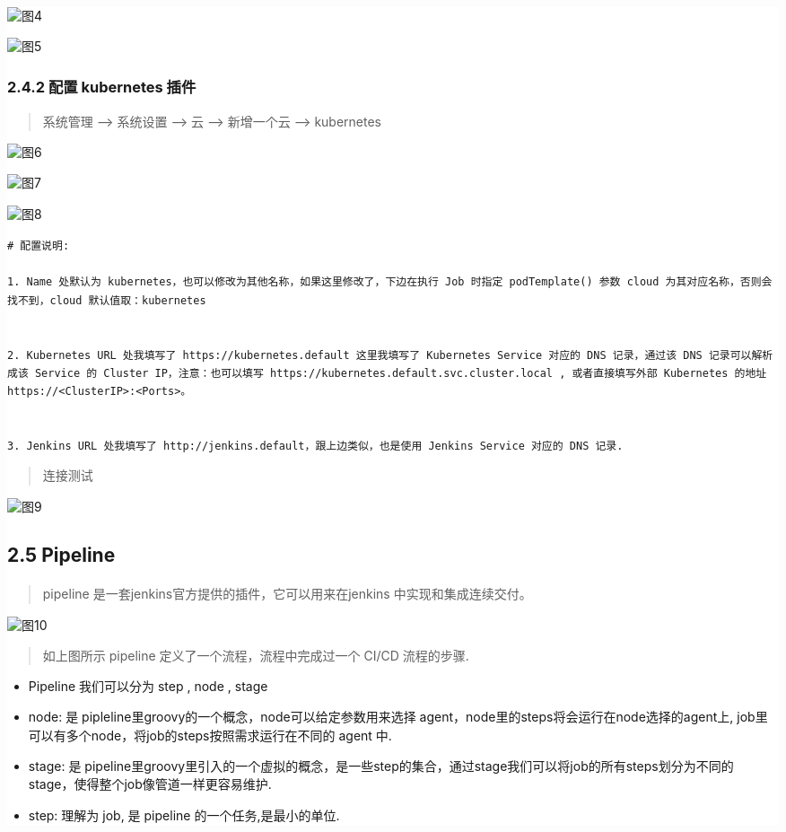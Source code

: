 
![图4][4]

![图5][5]


### 2.4.2 配置 kubernetes 插件

> 系统管理 --> 系统设置 --> 云 --> 新增一个云 --> kubernetes


![图6][6]

![图7][7]

![图8][8]


```
# 配置说明: 

1. Name 处默认为 kubernetes，也可以修改为其他名称，如果这里修改了，下边在执行 Job 时指定 podTemplate() 参数 cloud 为其对应名称，否则会找不到，cloud 默认值取：kubernetes


2. Kubernetes URL 处我填写了 https://kubernetes.default 这里我填写了 Kubernetes Service 对应的 DNS 记录，通过该 DNS 记录可以解析成该 Service 的 Cluster IP，注意：也可以填写 https://kubernetes.default.svc.cluster.local , 或者直接填写外部 Kubernetes 的地址 https://<ClusterIP>:<Ports>。


3. Jenkins URL 处我填写了 http://jenkins.default，跟上边类似，也是使用 Jenkins Service 对应的 DNS 记录.

```


> 连接测试

![图9][9]


## 2.5 Pipeline

> pipeline 是一套jenkins官方提供的插件，它可以用来在jenkins 中实现和集成连续交付。
> 

![图10][10]

> 如上图所示 pipeline 定义了一个流程，流程中完成过一个 CI/CD 流程的步骤.

* Pipeline 我们可以分为 step , node , stage
* node: 是 pipleline里groovy的一个概念，node可以给定参数用来选择 agent，node里的steps将会运行在node选择的agent上, job里可以有多个node，将job的steps按照需求运行在不同的 agent 中.
* stage: 是 pipeline里groovy里引入的一个虚拟的概念，是一些step的集合，通过stage我们可以将job的所有steps划分为不同的stage，使得整个job像管道一样更容易维护.
* step: 理解为 job, 是 pipeline 的一个任务,是最小的单位.


  [1]: http://jicki.me/img/posts/pipeline/1.png
  [2]: http://jicki.me/img/posts/pipeline/2.png
  [3]: http://jicki.me/img/posts/pipeline/3.png 
  [4]: http://jicki.me/img/posts/pipeline/4.png 
  [5]: http://jicki.me/img/posts/pipeline/5.png 
  [6]: http://jicki.me/img/posts/pipeline/6.png 
  [7]: http://jicki.me/img/posts/pipeline/7.png 
  [8]: http://jicki.me/img/posts/pipeline/8.png 
  [9]: http://jicki.me/img/posts/pipeline/9.png 
  [10]: http://jicki.me/img/posts/pipeline/10.png 
  [11]: http://jicki.me/img/posts/pipeline/11.png 
  [12]: http://jicki.me/img/posts/pipeline/12.png 
  [13]: http://jicki.me/img/posts/pipeline/13.png 
  [14]: http://jicki.me/img/posts/pipeline/14.png 
  [15]: http://jicki.me/img/posts/pipeline/15.png 
  [16]: http://jicki.me/img/posts/pipeline/16.png 
  [17]: http://jicki.me/img/posts/pipeline/17.png
  [18]: http://jicki.me/img/posts/pipeline/18.png 
  [19]: http://jicki.me/img/posts/pipeline/19.png